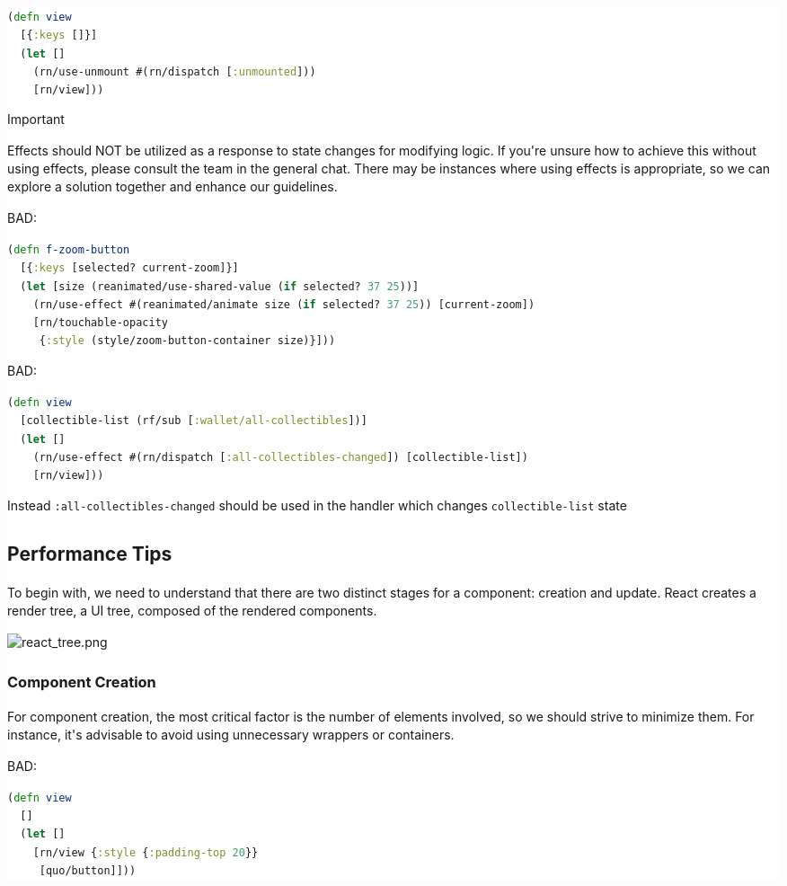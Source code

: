 ```clojure
(defn view
  [{:keys []}]
  (let []
    (rn/use-unmount #(rn/dispatch [:unmounted]))
    [rn/view]))
```

> [!IMPORTANT]
> Effects should NOT be utilized as a response to state changes for modifying logic. If you're unsure how to achieve this without using effects, please consult the team in the general chat. There may be instances where using effects is appropriate, so we can explore a solution together and enhance our guidelines.

BAD:
```clojure
(defn f-zoom-button
  [{:keys [selected? current-zoom]}]
  (let [size (reanimated/use-shared-value (if selected? 37 25))]
    (rn/use-effect #(reanimated/animate size (if selected? 37 25)) [current-zoom])
    [rn/touchable-opacity
     {:style (style/zoom-button-container size)}]))
```

BAD:

```clojure
(defn view
  [collectible-list (rf/sub [:wallet/all-collectibles])]
  (let []
    (rn/use-effect #(rn/dispatch [:all-collectibles-changed]) [collectible-list])
    [rn/view]))
```

Instead `:all-collectibles-changed` should be used in the handler which changes `collectible-list` state



## Performance Tips

To begin with, we need to understand that there are two distinct stages for a component: creation and update. React creates a render tree, a UI tree, composed of the rendered components.

![react_tree.png](react_tree.png)

### Component Creation

For component creation, the most critical factor is the number of elements involved, so we should strive to minimize them. For instance, it's advisable to avoid using unnecessary wrappers or containers.

BAD:

```clojure
(defn view
  []
  (let []
    [rn/view {:style {:padding-top 20}}
     [quo/button]]))
```
